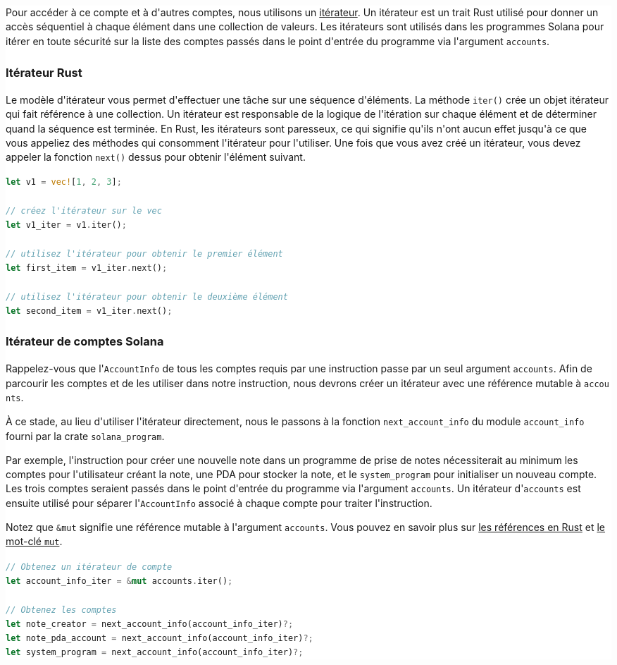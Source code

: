 Pour accéder à ce compte et à d'autres comptes, nous utilisons un [itérateur](https://doc.rust-lang.org/std/iter/trait.Iterator.html). Un itérateur est un trait Rust utilisé pour donner un accès séquentiel à chaque élément dans une collection de valeurs. Les itérateurs sont utilisés dans les programmes Solana pour itérer en toute sécurité sur la liste des comptes passés dans le point d'entrée du programme via l'argument `accounts`.

### Itérateur Rust

Le modèle d'itérateur vous permet d'effectuer une tâche sur une séquence d'éléments. La méthode `iter()` crée un objet itérateur qui fait référence à une collection. Un itérateur est responsable de la logique de l'itération sur chaque élément et de déterminer quand la séquence est terminée. En Rust, les itérateurs sont paresseux, ce qui signifie qu'ils n'ont aucun effet jusqu'à ce que vous appeliez des méthodes qui consomment l'itérateur pour l'utiliser. Une fois que vous avez créé un itérateur, vous devez appeler la fonction `next()` dessus pour obtenir l'élément suivant.

```rust
let v1 = vec![1, 2, 3];

// créez l'itérateur sur le vec
let v1_iter = v1.iter();

// utilisez l'itérateur pour obtenir le premier élément
let first_item = v1_iter.next();

// utilisez l'itérateur pour obtenir le deuxième élément
let second_item = v1_iter.next();
```

### Itérateur de comptes Solana

Rappelez-vous que l'`AccountInfo` de tous les comptes requis par une instruction passe par un seul argument `accounts`. Afin de parcourir les comptes et de les utiliser dans notre instruction, nous devrons créer un itérateur avec une référence mutable à `accounts`.

À ce stade, au lieu d'utiliser l'itérateur directement, nous le passons à la fonction `next_account_info` du module `account_info` fourni par la crate `solana_program`.

Par exemple, l'instruction pour créer une nouvelle note dans un programme de prise de notes nécessiterait au minimum les comptes pour l'utilisateur créant la note, une PDA pour stocker la note, et le `system_program` pour initialiser un nouveau compte. Les trois comptes seraient passés dans le point d'entrée du programme via l'argument `accounts`. Un itérateur d'`accounts` est ensuite utilisé pour séparer l'`AccountInfo` associé à chaque compte pour traiter l'instruction.

Notez que `&mut` signifie une référence mutable à l'argument `accounts`. Vous pouvez en savoir plus sur [les références en Rust](https://doc.rust-lang.org/book/ch04-02-references-and-borrowing.html) et [le mot-clé `mut`](https://doc.rust-lang.org/std/keyword.mut.html).

```rust
// Obtenez un itérateur de compte
let account_info_iter = &mut accounts.iter();

// Obtenez les comptes
let note_creator = next_account_info(account_info_iter)?;
let note_pda_account = next_account_info(account_info_iter)?;
let system_program = next_account_info(account_info_iter)?;
```
